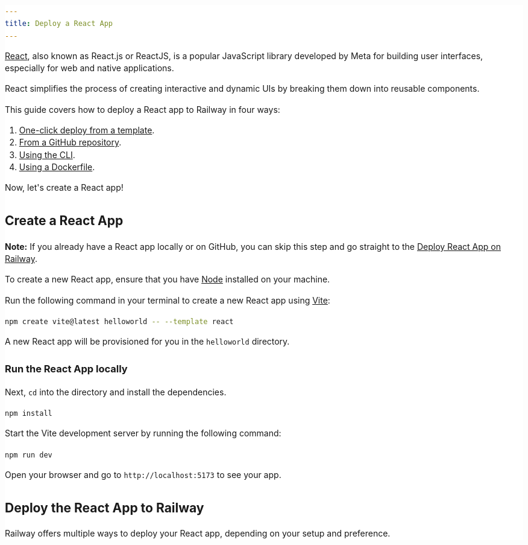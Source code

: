 ```yaml
---
title: Deploy a React App
---
```


[React](https://react.dev), also known as React.js or ReactJS, is a popular JavaScript library developed by Meta for building user interfaces, especially for web and native applications. 

React simplifies the process of creating interactive and dynamic UIs by breaking them down into reusable components.

This guide covers how to deploy a React app to Railway in four ways:

1. [One-click deploy from a template](#one-click-deploy-from-a-template).
2. [From a GitHub repository](#deploy-from-a-github-repo).
3. [Using the CLI](#deploy-from-the-cli).
4. [Using a Dockerfile](#use-a-dockerfile).

Now, let's create a React app!

## Create a React App

**Note:** If you already have a React app locally or on GitHub, you can skip this step and go straight to the [Deploy React App on Railway](#deploy-the-react-app-to-railway).

To create a new React app, ensure that you have [Node](https://nodejs.org/en/learn/getting-started/how-to-install-nodejs) installed on your machine.

Run the following command in your terminal to create a new React app using [Vite](https://vite.dev/guide/#scaffolding-your-first-vite-project):

```bash
npm create vite@latest helloworld -- --template react
```

A new React app will be provisioned for you in the `helloworld` directory.

### Run the React App locally

Next, `cd` into the directory and install the dependencies.

```bash
npm install
```

Start the Vite development server by running the following command:

```bash
npm run dev
```

Open your browser and go to `http://localhost:5173` to see your app.

## Deploy the React App to Railway

Railway offers multiple ways to deploy your React app, depending on your setup and preference. 

